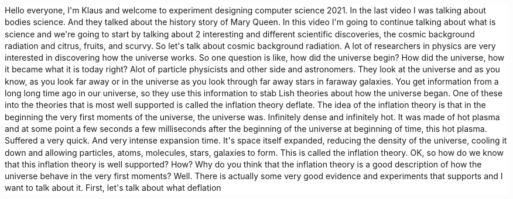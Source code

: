 Hello everyone, I'm Klaus and welcome to
experiment designing computer science 2021.
In the last video I was
talking about bodies science.
And they talked about the
history story of Mary Queen.
In this video I'm going to continue
talking about what is science
and we're going to start by
talking about 2 interesting and
different scientific discoveries,
the cosmic background radiation and citrus,
fruits, and scurvy.
So let's talk about cosmic
background radiation.
A lot of researchers in physics
are very interested in discovering
how the universe works.
So one question is like,
how did the universe begin?
How did the universe,
how it became what it is today right?
Alot of particle physicists
and other side and astronomers.
They look at the universe and as you know,
as you look far away or in the
universe as you look through far
away stars in faraway galaxies.
You get information from a long
long time ago in our universe,
so they use this information to stab
Lish theories about how the universe began.
One of these into the theories that
is most well supported is called
the inflation theory deflate.
The idea of the inflation theory
is that in the beginning the very
first moments of the universe,
the universe was.
Infinitely dense and infinitely hot.
It was made of hot plasma and at
some point a few seconds a few
milliseconds after the beginning of
the universe at beginning of time,
this hot plasma. Suffered a very quick.
And very intense expansion time.
It's space itself expanded,
reducing the density of the universe,
cooling it down and allowing particles,
atoms, molecules, stars, galaxies to form.
This is called the inflation theory.
OK,
so how do we know that this
inflation theory is well supported?
How?
Why do you think that the inflation
theory is a good description of how the
universe behave in the very first moments?
Well.
There is actually some very good
evidence and experiments that
supports and I want to talk about it.
First,
let's talk about what deflation